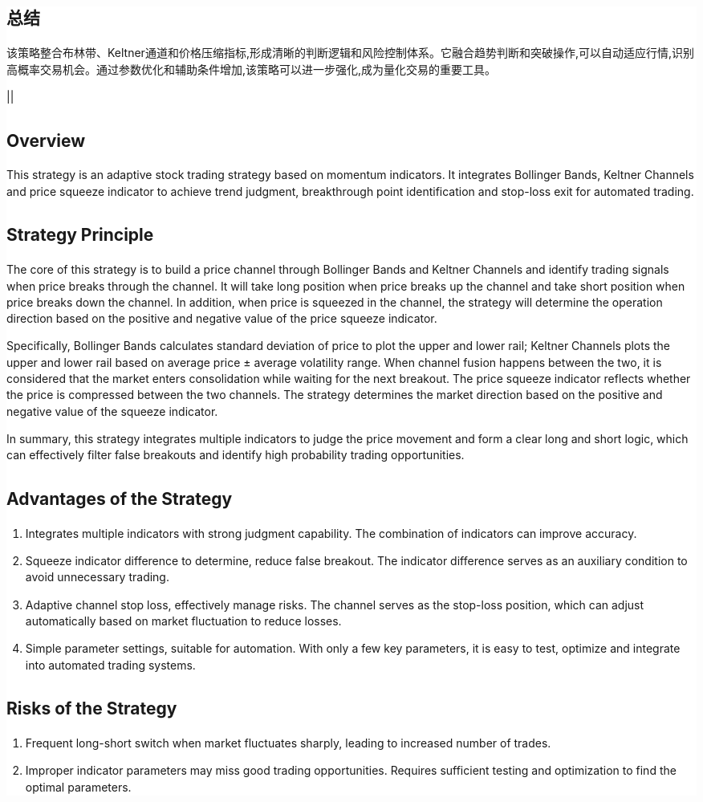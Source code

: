 ## 总结

该策略整合布林带、Keltner通道和价格压缩指标,形成清晰的判断逻辑和风险控制体系。它融合趋势判断和突破操作,可以自动适应行情,识别高概率交易机会。通过参数优化和辅助条件增加,该策略可以进一步强化,成为量化交易的重要工具。

||

## Overview

This strategy is an adaptive stock trading strategy based on momentum indicators. It integrates Bollinger Bands, Keltner Channels and price squeeze indicator to achieve trend judgment, breakthrough point identification and stop-loss exit for automated trading.

## Strategy Principle   

The core of this strategy is to build a price channel through Bollinger Bands and Keltner Channels and identify trading signals when price breaks through the channel. It will take long position when price breaks up the channel and take short position when price breaks down the channel. In addition, when price is squeezed in the channel, the strategy will determine the operation direction based on the positive and negative value of the price squeeze indicator.   

Specifically, Bollinger Bands calculates standard deviation of price to plot the upper and lower rail; Keltner Channels plots the upper and lower rail based on average price ± average volatility range. When channel fusion happens between the two, it is considered that the market enters consolidation while waiting for the next breakout. The price squeeze indicator reflects whether the price is compressed between the two channels. The strategy determines the market direction based on the positive and negative value of the squeeze indicator.

In summary, this strategy integrates multiple indicators to judge the price movement and form a clear long and short logic, which can effectively filter false breakouts and identify high probability trading opportunities.

## Advantages of the Strategy  

1. Integrates multiple indicators with strong judgment capability. The combination of indicators can improve accuracy.

2. Squeeze indicator difference to determine, reduce false breakout. The indicator difference serves as an auxiliary condition to avoid unnecessary trading.   

3. Adaptive channel stop loss, effectively manage risks. The channel serves as the stop-loss position, which can adjust automatically based on market fluctuation to reduce losses.  

4. Simple parameter settings, suitable for automation. With only a few key parameters, it is easy to test, optimize and integrate into automated trading systems.

## Risks of the Strategy

1. Frequent long-short switch when market fluctuates sharply, leading to increased number of trades.  

2. Improper indicator parameters may miss good trading opportunities. Requires sufficient testing and optimization to find the optimal parameters.
